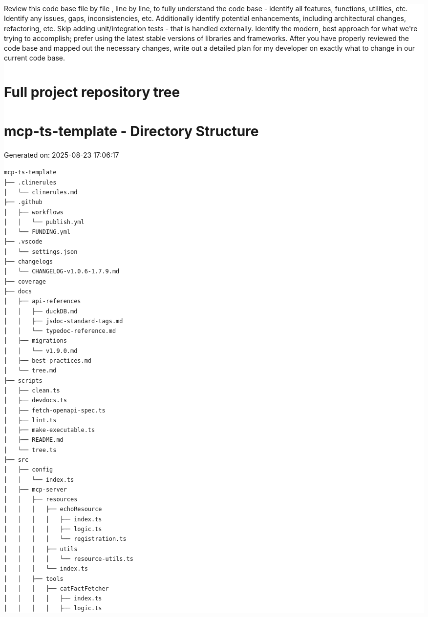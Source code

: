 Review this code base file by file , line by line, to fully understand the code base - identify all features, functions, utilities, etc.
Identify any issues, gaps, inconsistencies, etc. 
Additionally identify potential enhancements, including architectural changes, refactoring, etc.
Skip adding unit/integration tests - that is handled externally.
Identify the modern, best approach for what we're trying to accomplish; prefer using the latest stable versions of libraries and frameworks.
After you have properly reviewed the code base and mapped out the necessary changes, write out a detailed plan for my developer on exactly what to change in our current code base.

# Full project repository tree

# mcp-ts-template - Directory Structure

Generated on: 2025-08-23 17:06:17

```
mcp-ts-template
├── .clinerules
│   └── clinerules.md
├── .github
│   ├── workflows
│   │   └── publish.yml
│   └── FUNDING.yml
├── .vscode
│   └── settings.json
├── changelogs
│   └── CHANGELOG-v1.0.6-1.7.9.md
├── coverage
├── docs
│   ├── api-references
│   │   ├── duckDB.md
│   │   ├── jsdoc-standard-tags.md
│   │   └── typedoc-reference.md
│   ├── migrations
│   │   └── v1.9.0.md
│   ├── best-practices.md
│   └── tree.md
├── scripts
│   ├── clean.ts
│   ├── devdocs.ts
│   ├── fetch-openapi-spec.ts
│   ├── lint.ts
│   ├── make-executable.ts
│   ├── README.md
│   └── tree.ts
├── src
│   ├── config
│   │   └── index.ts
│   ├── mcp-server
│   │   ├── resources
│   │   │   ├── echoResource
│   │   │   │   ├── index.ts
│   │   │   │   ├── logic.ts
│   │   │   │   └── registration.ts
│   │   │   ├── utils
│   │   │   │   └── resource-utils.ts
│   │   │   └── index.ts
│   │   ├── tools
│   │   │   ├── catFactFetcher
│   │   │   │   ├── index.ts
│   │   │   │   ├── logic.ts
```